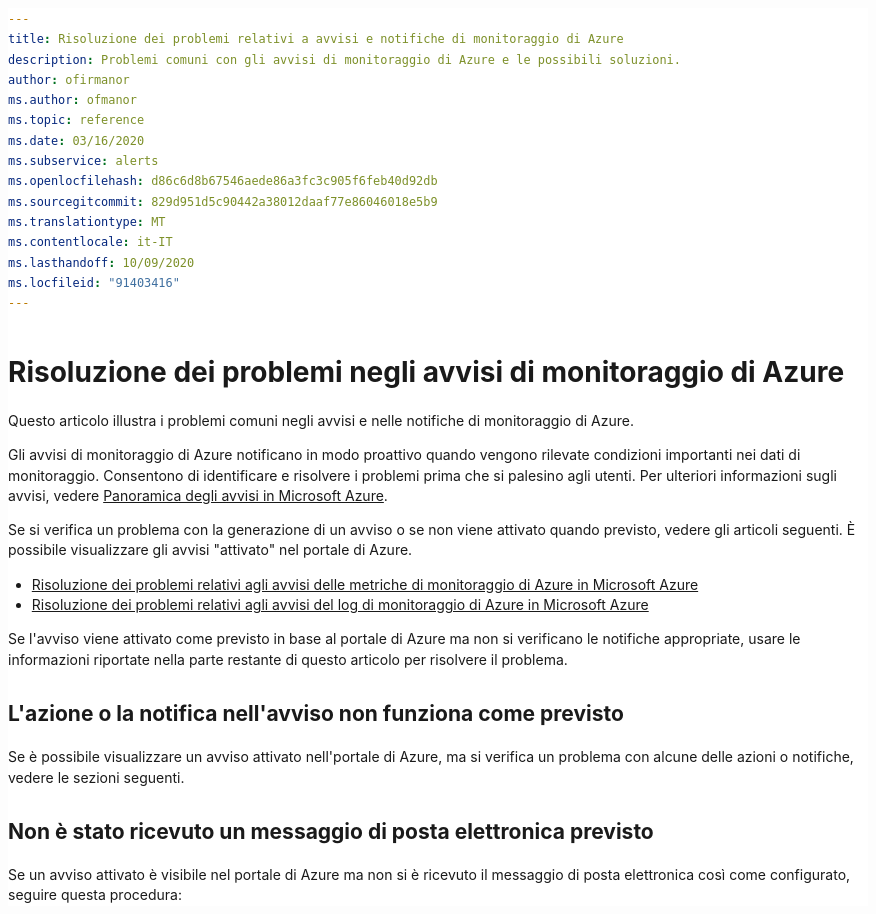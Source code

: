 ```yaml
---
title: Risoluzione dei problemi relativi a avvisi e notifiche di monitoraggio di Azure
description: Problemi comuni con gli avvisi di monitoraggio di Azure e le possibili soluzioni.
author: ofirmanor
ms.author: ofmanor
ms.topic: reference
ms.date: 03/16/2020
ms.subservice: alerts
ms.openlocfilehash: d86c6d8b67546aede86a3fc3c905f6feb40d92db
ms.sourcegitcommit: 829d951d5c90442a38012daaf77e86046018e5b9
ms.translationtype: MT
ms.contentlocale: it-IT
ms.lasthandoff: 10/09/2020
ms.locfileid: "91403416"
---
```

# <a name="troubleshooting-problems-in-azure-monitor-alerts"></a>Risoluzione dei problemi negli avvisi di monitoraggio di Azure

Questo articolo illustra i problemi comuni negli avvisi e nelle notifiche di monitoraggio di Azure.

Gli avvisi di monitoraggio di Azure notificano in modo proattivo quando vengono rilevate condizioni importanti nei dati di monitoraggio. Consentono di identificare e risolvere i problemi prima che si palesino agli utenti. Per ulteriori informazioni sugli avvisi, vedere [Panoramica degli avvisi in Microsoft Azure](alerts-overview.md).

Se si verifica un problema con la generazione di un avviso o se non viene attivato quando previsto, vedere gli articoli seguenti. È possibile visualizzare gli avvisi "attivato" nel portale di Azure.

- [Risoluzione dei problemi relativi agli avvisi delle metriche di monitoraggio di Azure in Microsoft Azure](alerts-troubleshoot-metric.md)  
- [Risoluzione dei problemi relativi agli avvisi del log di monitoraggio di Azure in Microsoft Azure](alerts-troubleshoot-metric.md)

Se l'avviso viene attivato come previsto in base al portale di Azure ma non si verificano le notifiche appropriate, usare le informazioni riportate nella parte restante di questo articolo per risolvere il problema.

## <a name="action-or-notification-on-my-alert-did-not-work-as-expected"></a>L'azione o la notifica nell'avviso non funziona come previsto

Se è possibile visualizzare un avviso attivato nell'portale di Azure, ma si verifica un problema con alcune delle azioni o notifiche, vedere le sezioni seguenti.

## <a name="did-not-receive-expected-email"></a>Non è stato ricevuto un messaggio di posta elettronica previsto

Se un avviso attivato è visibile nel portale di Azure ma non si è ricevuto il messaggio di posta elettronica così come configurato, seguire questa procedura:
